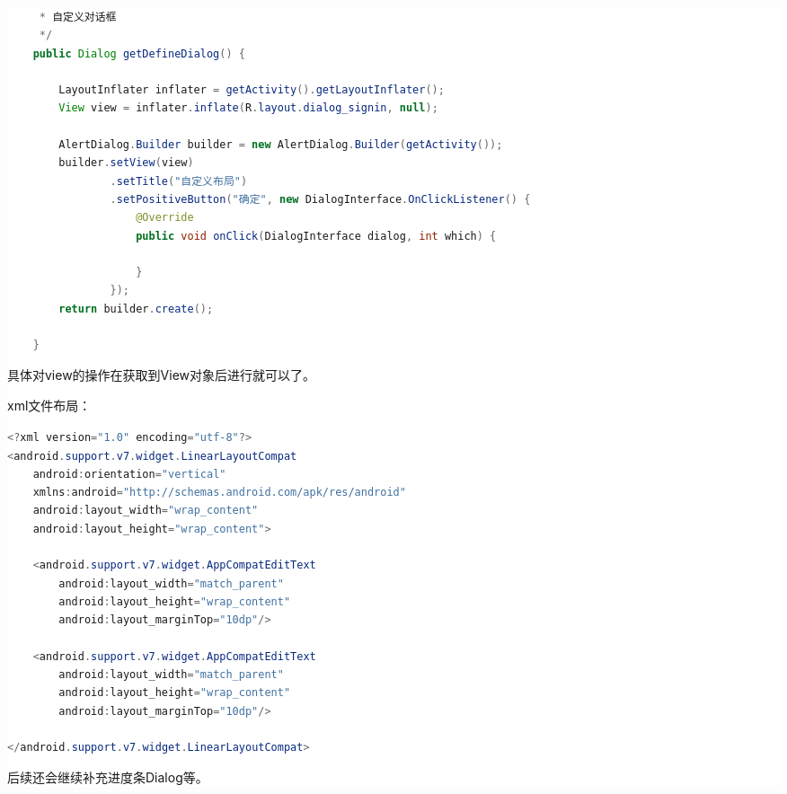 ```java
     * 自定义对话框
     */
    public Dialog getDefineDialog() {

        LayoutInflater inflater = getActivity().getLayoutInflater();
        View view = inflater.inflate(R.layout.dialog_signin, null);

        AlertDialog.Builder builder = new AlertDialog.Builder(getActivity());
        builder.setView(view)
                .setTitle("自定义布局")
                .setPositiveButton("确定", new DialogInterface.OnClickListener() {
                    @Override
                    public void onClick(DialogInterface dialog, int which) {

                    }
                });
        return builder.create();

    }
```
具体对view的操作在获取到View对象后进行就可以了。

xml文件布局：
```java
<?xml version="1.0" encoding="utf-8"?>
<android.support.v7.widget.LinearLayoutCompat
    android:orientation="vertical"
    xmlns:android="http://schemas.android.com/apk/res/android"
    android:layout_width="wrap_content"
    android:layout_height="wrap_content">

    <android.support.v7.widget.AppCompatEditText
        android:layout_width="match_parent"
        android:layout_height="wrap_content"
        android:layout_marginTop="10dp"/>

    <android.support.v7.widget.AppCompatEditText
        android:layout_width="match_parent"
        android:layout_height="wrap_content"
        android:layout_marginTop="10dp"/>

</android.support.v7.widget.LinearLayoutCompat>
```
后续还会继续补充进度条Dialog等。


